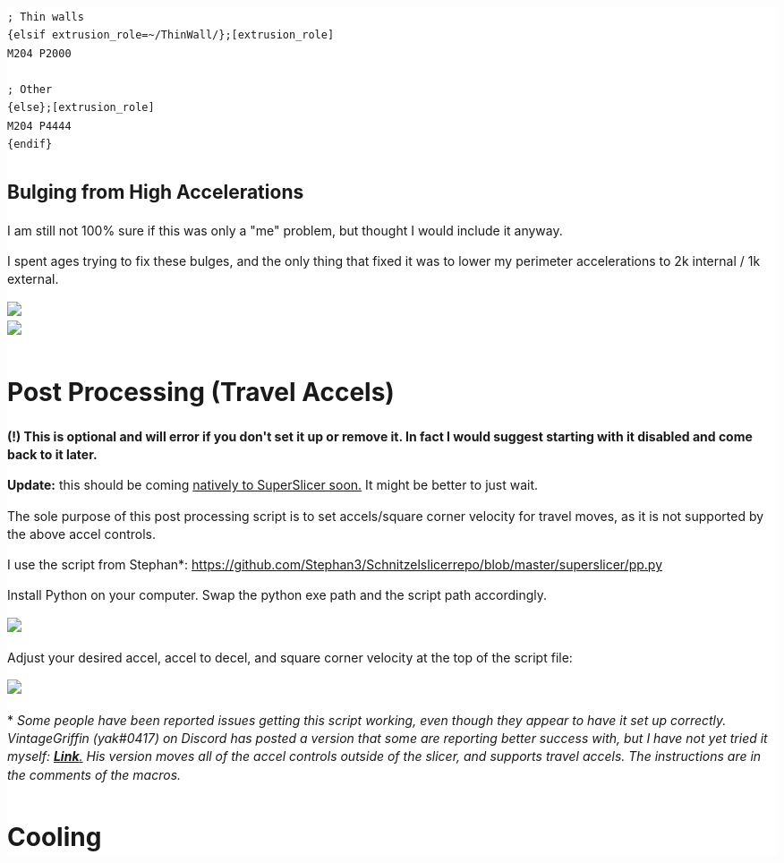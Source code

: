 ```; External perimeter
; Thin walls
{elsif extrusion_role=~/ThinWall/};[extrusion_role]
M204 P2000 

; Other
{else};[extrusion_role]
M204 P4444
{endif}
```

## Bulging from High Accelerations

I am still not 100% sure if this was only a "me" problem, but thought I would include it anyway.

I spent ages trying to fix these bulges, and the only thing that fixed it was to lower my perimeter accelerations to 2k internal / 1k external.

![](Images/Bulging.png)  
![](Images/Bulging2.png)  
# Post Processing (Travel Accels)
**(!) This is optional and will error if you don't set it up or remove it. In fact I would suggest starting with it disabled and come back to it later.**

**Update:** this should be coming [natively to SuperSlicer soon.](https://github.com/supermerill/SuperSlicer/pull/1858) It might be better to just wait.

The sole purpose of this post processing script is to set accels/square corner velocity for travel moves, as it is not supported by the above accel controls.

I use the script from Stephan*: https://github.com/Stephan3/Schnitzelslicerrepo/blob/master/superslicer/pp.py

Install Python on your computer. Swap the python exe path and the script path accordingly. 

![](Images/PostProcessing.png)  

Adjust your desired accel, accel to decel, and square corner velocity at the top of the script file:

![](Images/PostProcessing-Tweak.png)  

\* *Some people have been reported issues getting this script working, even though they appear to have it set up correctly. VintageGriffin (yak#0417) on Discord has posted a version that some are reporting better success with, but I have not yet tried it myself: [**Link**.](https://discord.com/channels/460117602945990666/460172848565190667/890777697989566594) His version moves all of the accel controls outside of the slicer, and supports travel accels. The instructions are in the comments of the macros.*

# Cooling
